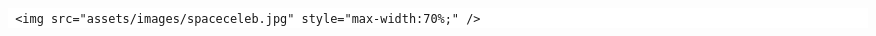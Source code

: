      <img src="assets/images/spaceceleb.jpg" style="max-width:70%;" />
</section>
<section data-state=rit>